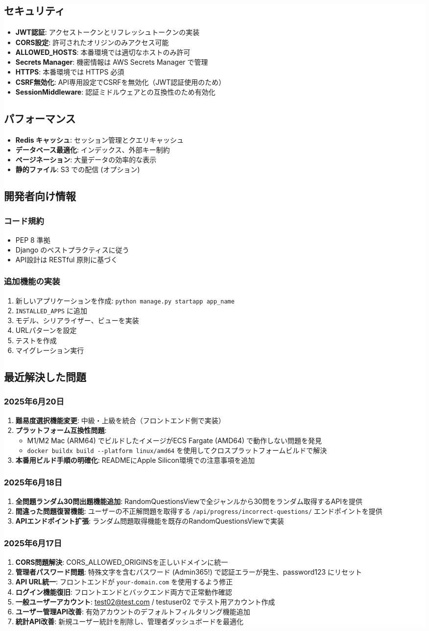 ## セキュリティ

- **JWT認証**: アクセストークンとリフレッシュトークンの実装
- **CORS設定**: 許可されたオリジンのみアクセス可能
- **ALLOWED_HOSTS**: 本番環境では適切なホストのみ許可
- **Secrets Manager**: 機密情報は AWS Secrets Manager で管理
- **HTTPS**: 本番環境では HTTPS 必須
- **CSRF無効化**: API専用設定でCSRFを無効化（JWT認証使用のため）
- **SessionMiddleware**: 認証ミドルウェアとの互換性のため有効化

## パフォーマンス

- **Redis キャッシュ**: セッション管理とクエリキャッシュ
- **データベース最適化**: インデックス、外部キー制約
- **ページネーション**: 大量データの効率的な表示
- **静的ファイル**: S3 での配信 (オプション)

## 開発者向け情報

### コード規約
- PEP 8 準拠
- Django のベストプラクティスに従う
- API設計は RESTful 原則に基づく

### 追加機能の実装
1. 新しいアプリケーションを作成: `python manage.py startapp app_name`
2. `INSTALLED_APPS` に追加
3. モデル、シリアライザー、ビューを実装
4. URLパターンを設定
5. テストを作成
6. マイグレーション実行

## 最近解決した問題

### 2025年6月20日
1. **難易度選択機能変更**: 中級・上級を統合（フロントエンド側で実装）
2. **プラットフォーム互換性問題**: 
   - M1/M2 Mac (ARM64) でビルドしたイメージがECS Fargate (AMD64) で動作しない問題を発見
   - `docker buildx build --platform linux/amd64` を使用してクロスプラットフォームビルドで解決
3. **本番用ビルド手順の明確化**: READMEにApple Silicon環境での注意事項を追加

### 2025年6月18日
1. **全問題ランダム30問出題機能追加**: RandomQuestionsViewで全ジャンルから30問をランダム取得するAPIを提供
2. **間違った問題復習機能**: ユーザーの不正解問題を取得する `/api/progress/incorrect-questions/` エンドポイントを提供
3. **APIエンドポイント扩張**: ランダム問題取得機能を既存のRandomQuestionsViewで実装

### 2025年6月17日
1. **CORS問題解決**: CORS_ALLOWED_ORIGINSを正しいドメインに統一
2. **管理者パスワード問題**: 特殊文字を含むパスワード (Admin365!) で認証エラーが発生、password123 にリセット
3. **API URL統一**: フロントエンドが `your-domain.com` を使用するよう修正
4. **ログイン機能復旧**: フロントエンドとバックエンド両方で正常動作確認
5. **一般ユーザーアカウント**: test02@test.com / testuser02 でテスト用アカウント作成
6. **ユーザー管理API改善**: 有効アカウントのデフォルトフィルタリング機能追加
7. **統計API改善**: 新規ユーザー統計を削除し、管理者ダッシュボードを最適化
